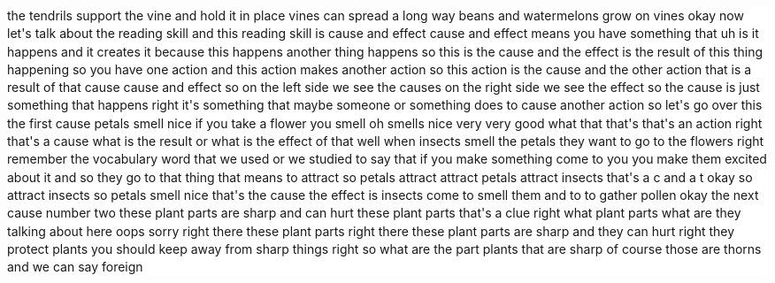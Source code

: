 the tendrils support the vine and
hold it in place
vines can spread a long way
beans and watermelons grow
on vines
okay now let's talk about the reading
skill and this reading skill is
cause and effect cause and effect means
you have something that uh is
it happens and it creates
it because this happens another thing
happens so this is the cause
and the effect is the result of this
thing happening
so you have one action and this action
makes another action so this action is
the cause
and the other action that is a result of
that cause
cause and effect so
on the left side we see the causes
on the right side we see the effect
so the cause is just something that
happens right it's something that
maybe someone or something does
to cause another action so let's go over
this the first cause
petals smell nice if you take a flower
you smell oh smells nice very very good
what that that's that's an action right
that's a cause
what is the result or what is the effect
of that
well when insects smell the petals
they want to go to the flowers right
remember the vocabulary word that we
used or we studied
to say that if you make something
come to you you make them excited about
it and so they go
to that thing that means to attract
so petals attract attract
petals attract insects that's a c and a
t
okay so attract insects
so petals smell nice that's the cause
the effect is
insects come to smell them and to to
gather pollen
okay the next cause number two
these plant parts are sharp
and can hurt these plant parts
that's a clue right what plant parts
what are they talking about here oops
sorry right there
these plant parts right there these
plant parts are
sharp and they can hurt right they
protect plants
you should keep away from sharp things
right
so what are the part plants that are
sharp of course those are
thorns and we can say foreign